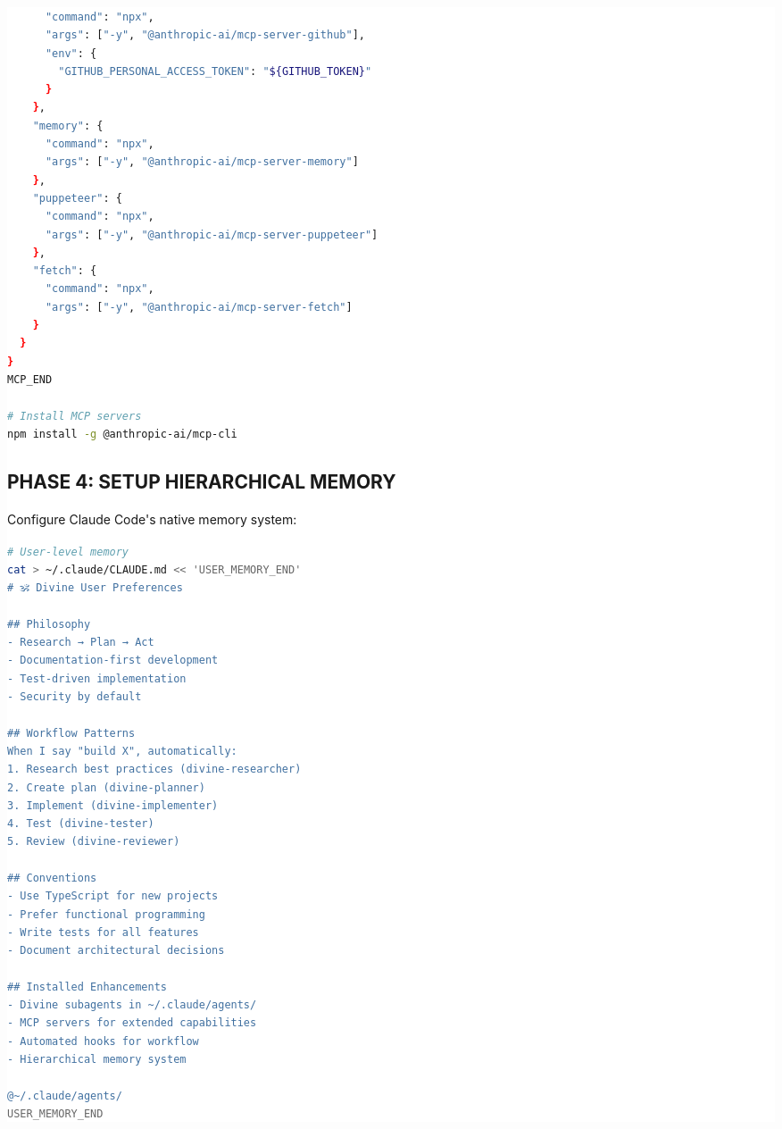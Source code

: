 ```bash
      "command": "npx",
      "args": ["-y", "@anthropic-ai/mcp-server-github"],
      "env": {
        "GITHUB_PERSONAL_ACCESS_TOKEN": "${GITHUB_TOKEN}"
      }
    },
    "memory": {
      "command": "npx",
      "args": ["-y", "@anthropic-ai/mcp-server-memory"]
    },
    "puppeteer": {
      "command": "npx",
      "args": ["-y", "@anthropic-ai/mcp-server-puppeteer"]
    },
    "fetch": {
      "command": "npx",
      "args": ["-y", "@anthropic-ai/mcp-server-fetch"]
    }
  }
}
MCP_END

# Install MCP servers
npm install -g @anthropic-ai/mcp-cli
```

## PHASE 4: SETUP HIERARCHICAL MEMORY

Configure Claude Code's native memory system:

```bash
# User-level memory
cat > ~/.claude/CLAUDE.md << 'USER_MEMORY_END'
# 🕉️ Divine User Preferences

## Philosophy
- Research → Plan → Act
- Documentation-first development
- Test-driven implementation
- Security by default

## Workflow Patterns
When I say "build X", automatically:
1. Research best practices (divine-researcher)
2. Create plan (divine-planner)
3. Implement (divine-implementer)
4. Test (divine-tester)
5. Review (divine-reviewer)

## Conventions
- Use TypeScript for new projects
- Prefer functional programming
- Write tests for all features
- Document architectural decisions

## Installed Enhancements
- Divine subagents in ~/.claude/agents/
- MCP servers for extended capabilities
- Automated hooks for workflow
- Hierarchical memory system

@~/.claude/agents/
USER_MEMORY_END
```